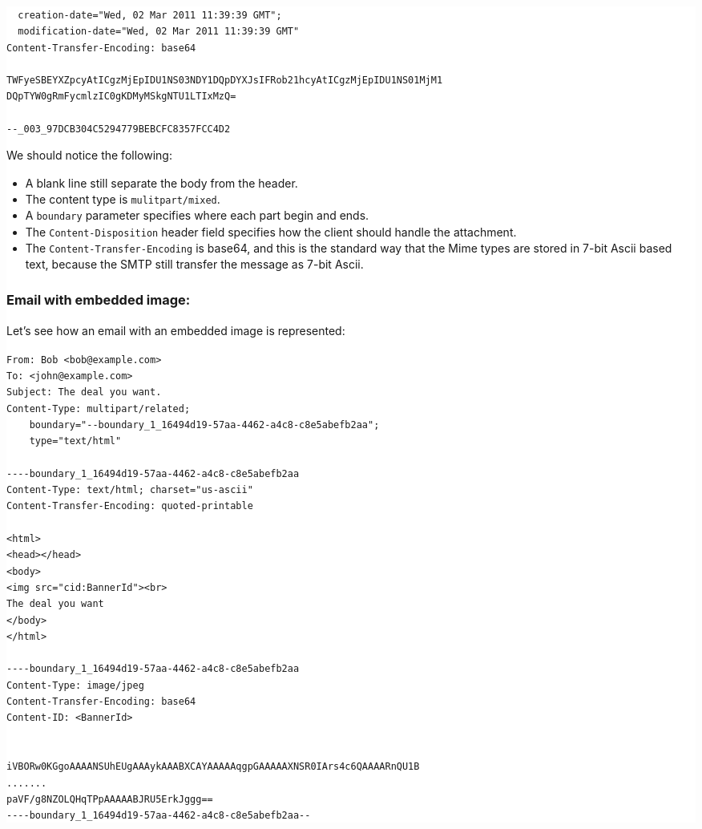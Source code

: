 ```
  creation-date="Wed, 02 Mar 2011 11:39:39 GMT";
  modification-date="Wed, 02 Mar 2011 11:39:39 GMT"
Content-Transfer-Encoding: base64

TWFyeSBEYXZpcyAtICgzMjEpIDU1NS03NDY1DQpDYXJsIFRob21hcyAtICgzMjEpIDU1NS01MjM1
DQpTYW0gRmFycmlzIC0gKDMyMSkgNTU1LTIxMzQ=

--_003_97DCB304C5294779BEBCFC8357FCC4D2

```

We should notice the following:

* A blank line still separate the body from the header.
* The content type is `mulitpart/mixed`.
* A `boundary` parameter specifies where each part begin and ends.
* The `Content-Disposition` header field specifies how the client should handle the attachment.
* The `Content-Transfer-Encoding` is base64, and this is the standard way that the Mime types are stored in 7-bit Ascii based text, because the SMTP still transfer the message as 7-bit Ascii.

### Email with embedded image: 
Let’s see how an email with an embedded image is represented:

```
From: Bob <bob@example.com>
To: <john@example.com>
Subject: The deal you want.
Content-Type: multipart/related;
	boundary="--boundary_1_16494d19-57aa-4462-a4c8-c8e5abefb2aa";
	type="text/html"

----boundary_1_16494d19-57aa-4462-a4c8-c8e5abefb2aa
Content-Type: text/html; charset="us-ascii"
Content-Transfer-Encoding: quoted-printable

<html>
<head></head>
<body>
<img src="cid:BannerId"><br>
The deal you want
</body>
</html>

----boundary_1_16494d19-57aa-4462-a4c8-c8e5abefb2aa
Content-Type: image/jpeg
Content-Transfer-Encoding: base64
Content-ID: <BannerId>


iVBORw0KGgoAAAANSUhEUgAAAykAAABXCAYAAAAAqgpGAAAAAXNSR0IArs4c6QAAAARnQU1B
.......
paVF/g8NZOLQHqTPpAAAAABJRU5ErkJggg==
----boundary_1_16494d19-57aa-4462-a4c8-c8e5abefb2aa--

```
